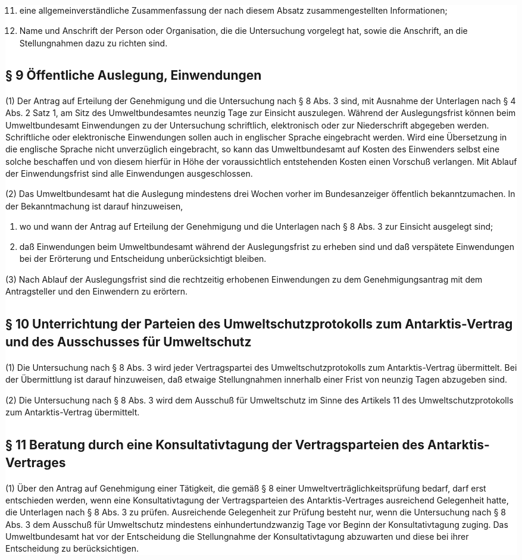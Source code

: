 
11. eine allgemeinverständliche Zusammenfassung der nach diesem Absatz zusammengestellten Informationen;


12. Name und Anschrift der Person oder Organisation, die die Untersuchung vorgelegt hat, sowie die Anschrift, an die Stellungnahmen dazu zu richten sind.





## § 9 Öffentliche Auslegung, Einwendungen

(1) Der Antrag auf Erteilung der Genehmigung und die Untersuchung nach § 8 Abs. 3 sind, mit Ausnahme der Unterlagen nach § 4 Abs. 2 Satz 1, am Sitz des Umweltbundesamtes neunzig Tage zur Einsicht auszulegen. Während der Auslegungsfrist können beim Umweltbundesamt Einwendungen zu der Untersuchung schriftlich, elektronisch oder zur Niederschrift abgegeben werden. Schriftliche oder elektronische Einwendungen sollen auch in englischer Sprache eingebracht werden. Wird eine Übersetzung in die englische Sprache nicht unverzüglich eingebracht, so kann das Umweltbundesamt auf Kosten des Einwenders selbst eine solche beschaffen und von diesem hierfür in Höhe der voraussichtlich entstehenden Kosten einen Vorschuß verlangen. Mit Ablauf der Einwendungsfrist sind alle Einwendungen ausgeschlossen.

(2) Das Umweltbundesamt hat die Auslegung mindestens drei Wochen vorher im Bundesanzeiger öffentlich bekanntzumachen. In der Bekanntmachung ist darauf hinzuweisen,

1.  wo und wann der Antrag auf Erteilung der Genehmigung und die Unterlagen nach § 8 Abs. 3 zur Einsicht ausgelegt sind;


2.  daß Einwendungen beim Umweltbundesamt während der Auslegungsfrist zu erheben sind und daß verspätete Einwendungen bei der Erörterung und Entscheidung unberücksichtigt bleiben.




(3) Nach Ablauf der Auslegungsfrist sind die rechtzeitig erhobenen Einwendungen zu dem Genehmigungsantrag mit dem Antragsteller und den Einwendern zu erörtern.


## § 10 Unterrichtung der Parteien des Umweltschutzprotokolls zum Antarktis-Vertrag und des Ausschusses für Umweltschutz

(1) Die Untersuchung nach § 8 Abs. 3 wird jeder Vertragspartei des Umweltschutzprotokolls zum Antarktis-Vertrag übermittelt. Bei der Übermittlung ist darauf hinzuweisen, daß etwaige Stellungnahmen innerhalb einer Frist von neunzig Tagen abzugeben sind.

(2) Die Untersuchung nach § 8 Abs. 3 wird dem Ausschuß für Umweltschutz im Sinne des Artikels 11 des Umweltschutzprotokolls zum Antarktis-Vertrag übermittelt.


## § 11 Beratung durch eine Konsultativtagung der Vertragsparteien des Antarktis-Vertrages

(1) Über den Antrag auf Genehmigung einer Tätigkeit, die gemäß § 8 einer Umweltverträglichkeitsprüfung bedarf, darf erst entschieden werden, wenn eine Konsultativtagung der Vertragsparteien des Antarktis-Vertrages ausreichend Gelegenheit hatte, die Unterlagen nach § 8 Abs. 3 zu prüfen. Ausreichende Gelegenheit zur Prüfung besteht nur, wenn die Untersuchung nach § 8 Abs. 3 dem Ausschuß für Umweltschutz mindestens einhundertundzwanzig Tage vor Beginn der Konsultativtagung zuging. Das Umweltbundesamt hat vor der Entscheidung die Stellungnahme der Konsultativtagung abzuwarten und diese bei ihrer Entscheidung zu berücksichtigen.
